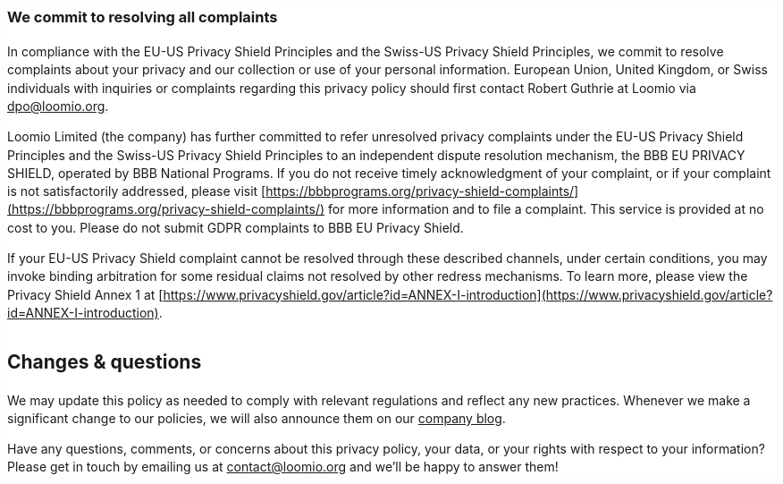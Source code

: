 ### We commit to resolving all complaints

In compliance with the EU-US Privacy Shield Principles and the Swiss-US Privacy Shield Principles, we commit to resolve complaints about your privacy and our collection or use of your personal information. European Union, United Kingdom, or Swiss individuals with inquiries or complaints regarding this privacy policy should first contact Robert Guthrie at Loomio via dpo@loomio.org.

Loomio Limited (the company) has further committed to refer unresolved privacy complaints under the EU-US Privacy Shield Principles and the Swiss-US Privacy Shield Principles to an independent dispute resolution mechanism, the BBB EU PRIVACY SHIELD, operated by BBB National Programs. If you do not receive timely acknowledgment of your complaint, or if your complaint is not satisfactorily addressed, please visit [https://bbbprograms.org/privacy-shield-complaints/](https://bbbprograms.org/privacy-shield-complaints/) for more information and to file a complaint. This service is provided at no cost to you. Please do not submit GDPR complaints to BBB EU Privacy Shield.

If your EU-US Privacy Shield complaint cannot be resolved through these described channels, under certain conditions, you may invoke binding arbitration for some residual claims not resolved by other redress mechanisms. To learn more, please view the Privacy Shield Annex 1 at [https://www.privacyshield.gov/article?id=ANNEX-I-introduction](https://www.privacyshield.gov/article?id=ANNEX-I-introduction).

## Changes & questions

We may update this policy as needed to comply with relevant regulations and reflect any new practices. Whenever we make a significant change to our policies, we will also announce them on our [company blog](https://blog.loomio.org/).

Have any questions, comments, or concerns about this privacy policy, your data, or your rights with respect to your information? Please get in touch by emailing us at [contact@loomio.org](mailto:contact@loomio.org) and we’ll be happy to answer them!

